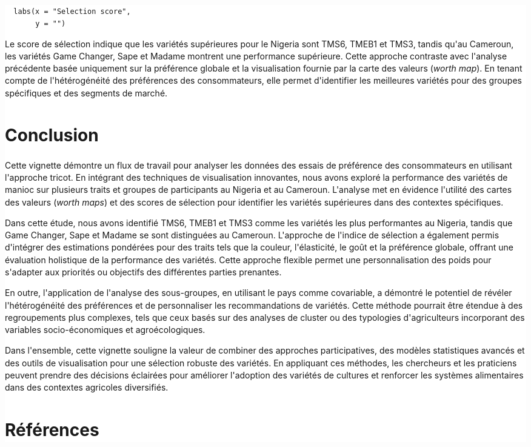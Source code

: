 ``` {r selection, message = FALSE, eval = TRUE, echo = TRUE}
  labs(x = "Selection score",
       y = "")

```

Le score de sélection indique que les variétés supérieures pour le Nigeria sont TMS6, TMEB1 et TMS3, tandis qu'au Cameroun, les variétés Game Changer, Sape et Madame montrent une performance supérieure. Cette approche contraste avec l'analyse précédente basée uniquement sur la préférence globale et la visualisation fournie par la carte des valeurs (*worth map*). En tenant compte de l'hétérogénéité des préférences des consommateurs, elle permet d'identifier les meilleures variétés pour des groupes spécifiques et des segments de marché.

# Conclusion

Cette vignette démontre un flux de travail pour analyser les données des essais de préférence des consommateurs en utilisant l'approche tricot. En intégrant des techniques de visualisation innovantes, nous avons exploré la performance des variétés de manioc sur plusieurs traits et groupes de participants au Nigeria et au Cameroun. L'analyse met en évidence l'utilité des cartes des valeurs (*worth maps*) et des scores de sélection pour identifier les variétés supérieures dans des contextes spécifiques.

Dans cette étude, nous avons identifié TMS6, TMEB1 et TMS3 comme les variétés les plus performantes au Nigeria, tandis que Game Changer, Sape et Madame se sont distinguées au Cameroun. L'approche de l'indice de sélection a également permis d'intégrer des estimations pondérées pour des traits tels que la couleur, l'élasticité, le goût et la préférence globale, offrant une évaluation holistique de la performance des variétés. Cette approche flexible permet une personnalisation des poids pour s'adapter aux priorités ou objectifs des différentes parties prenantes.

En outre, l'application de l'analyse des sous-groupes, en utilisant le pays comme covariable, a démontré le potentiel de révéler l'hétérogénéité des préférences et de personnaliser les recommandations de variétés. Cette méthode pourrait être étendue à des regroupements plus complexes, tels que ceux basés sur des analyses de cluster ou des typologies d'agriculteurs incorporant des variables socio-économiques et agroécologiques.

Dans l'ensemble, cette vignette souligne la valeur de combiner des approches participatives, des modèles statistiques avancés et des outils de visualisation pour une sélection robuste des variétés. En appliquant ces méthodes, les chercheurs et les praticiens peuvent prendre des décisions éclairées pour améliorer l'adoption des variétés de cultures et renforcer les systèmes alimentaires dans des contextes agricoles diversifiés.

# Références


